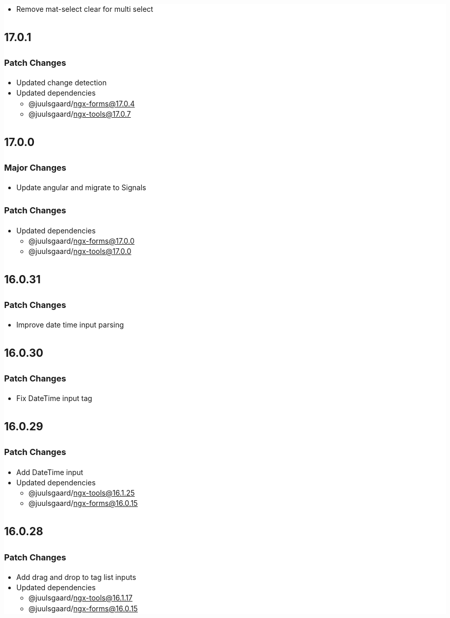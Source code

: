 - Remove mat-select clear for multi select

## 17.0.1

### Patch Changes

- Updated change detection
- Updated dependencies
  - @juulsgaard/ngx-forms@17.0.4
  - @juulsgaard/ngx-tools@17.0.7

## 17.0.0

### Major Changes

- Update angular and migrate to Signals

### Patch Changes

- Updated dependencies
  - @juulsgaard/ngx-forms@17.0.0
  - @juulsgaard/ngx-tools@17.0.0

## 16.0.31

### Patch Changes

- Improve date time input parsing

## 16.0.30

### Patch Changes

- Fix DateTime input tag

## 16.0.29

### Patch Changes

- Add DateTime input
- Updated dependencies
  - @juulsgaard/ngx-tools@16.1.25
  - @juulsgaard/ngx-forms@16.0.15

## 16.0.28

### Patch Changes

- Add drag and drop to tag list inputs
- Updated dependencies
  - @juulsgaard/ngx-tools@16.1.17
  - @juulsgaard/ngx-forms@16.0.15
